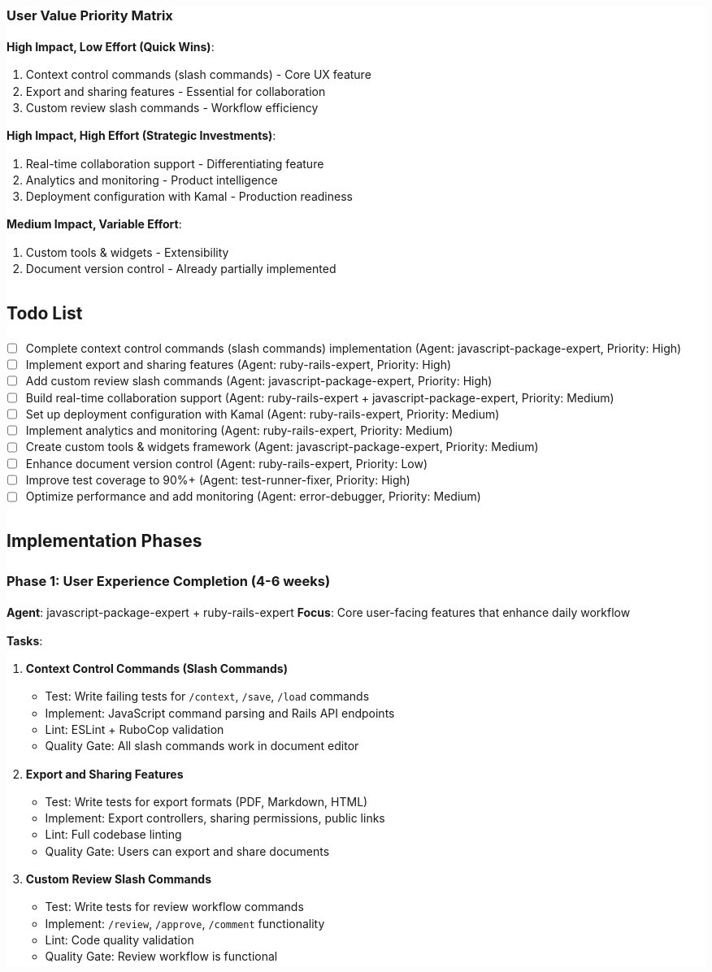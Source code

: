 ### User Value Priority Matrix

**High Impact, Low Effort (Quick Wins)**:
1. Context control commands (slash commands) - Core UX feature
2. Export and sharing features - Essential for collaboration
3. Custom review slash commands - Workflow efficiency

**High Impact, High Effort (Strategic Investments)**:
1. Real-time collaboration support - Differentiating feature
2. Analytics and monitoring - Product intelligence
3. Deployment configuration with Kamal - Production readiness

**Medium Impact, Variable Effort**:
1. Custom tools & widgets - Extensibility
2. Document version control - Already partially implemented

## Todo List

- [ ] Complete context control commands (slash commands) implementation (Agent: javascript-package-expert, Priority: High)
- [ ] Implement export and sharing features (Agent: ruby-rails-expert, Priority: High)
- [ ] Add custom review slash commands (Agent: javascript-package-expert, Priority: High)
- [ ] Build real-time collaboration support (Agent: ruby-rails-expert + javascript-package-expert, Priority: Medium)
- [ ] Set up deployment configuration with Kamal (Agent: ruby-rails-expert, Priority: Medium)
- [ ] Implement analytics and monitoring (Agent: ruby-rails-expert, Priority: Medium)
- [ ] Create custom tools & widgets framework (Agent: javascript-package-expert, Priority: Medium)
- [ ] Enhance document version control (Agent: ruby-rails-expert, Priority: Low)
- [ ] Improve test coverage to 90%+ (Agent: test-runner-fixer, Priority: High)
- [ ] Optimize performance and add monitoring (Agent: error-debugger, Priority: Medium)

## Implementation Phases

### Phase 1: User Experience Completion (4-6 weeks)
**Agent**: javascript-package-expert + ruby-rails-expert
**Focus**: Core user-facing features that enhance daily workflow

**Tasks**:
1. **Context Control Commands (Slash Commands)**
   - Test: Write failing tests for `/context`, `/save`, `/load` commands
   - Implement: JavaScript command parsing and Rails API endpoints
   - Lint: ESLint + RuboCop validation
   - Quality Gate: All slash commands work in document editor

2. **Export and Sharing Features**
   - Test: Write tests for export formats (PDF, Markdown, HTML)
   - Implement: Export controllers, sharing permissions, public links
   - Lint: Full codebase linting
   - Quality Gate: Users can export and share documents

3. **Custom Review Slash Commands**
   - Test: Write tests for review workflow commands
   - Implement: `/review`, `/approve`, `/comment` functionality
   - Lint: Code quality validation
   - Quality Gate: Review workflow is functional
